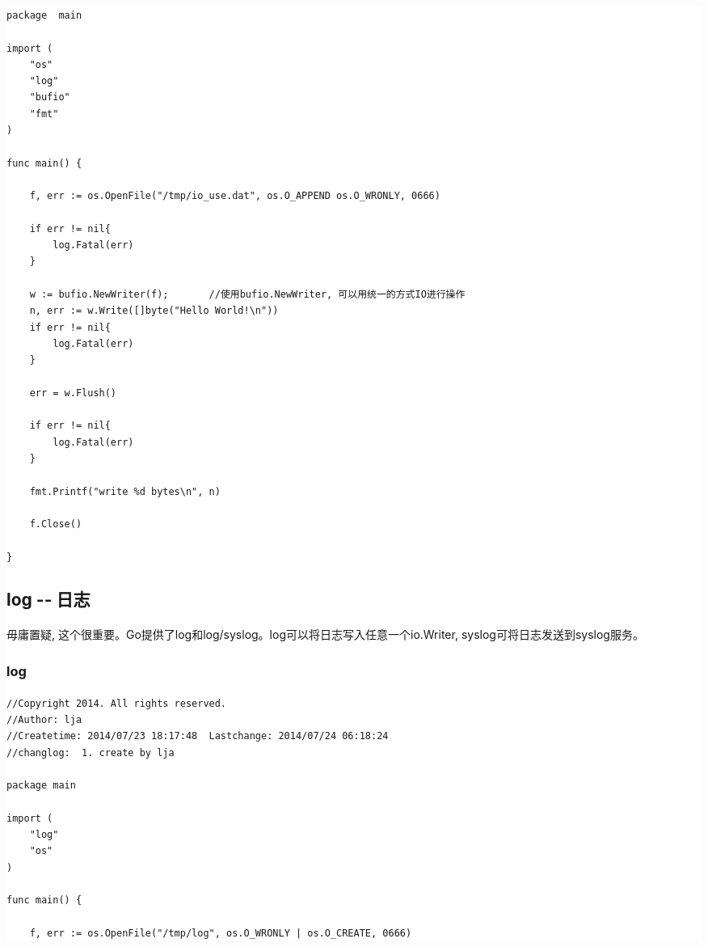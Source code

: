 	package  main

	import (
	    "os"
	    "log"
	    "bufio"
	    "fmt"
	)

	func main() {
	    
	    f, err := os.OpenFile("/tmp/io_use.dat", os.O_APPEND os.O_WRONLY, 0666)

	    if err != nil{
	        log.Fatal(err)
	    }

	    w := bufio.NewWriter(f);       //使用bufio.NewWriter, 可以用统一的方式IO进行操作
	    n, err := w.Write([]byte("Hello World!\n"))
	    if err != nil{
	        log.Fatal(err)
	    }

	    err = w.Flush()

	    if err != nil{
	        log.Fatal(err)
	    }

	    fmt.Printf("write %d bytes\n", n)

	    f.Close()

	}                                 


## log -- 日志

毋庸置疑, 这个很重要。Go提供了log和log/syslog。log可以将日志写入任意一个io.Writer, syslog可将日志发送到syslog服务。

### log

	//Copyright 2014. All rights reserved.
	//Author: lja  
	//Createtime: 2014/07/23 18:17:48  Lastchange: 2014/07/24 06:18:24
	//changlog:  1. create by lja

	package main

	import (
	    "log"
	    "os"
	)

	func main() {

	    f, err := os.OpenFile("/tmp/log", os.O_WRONLY | os.O_CREATE, 0666)
